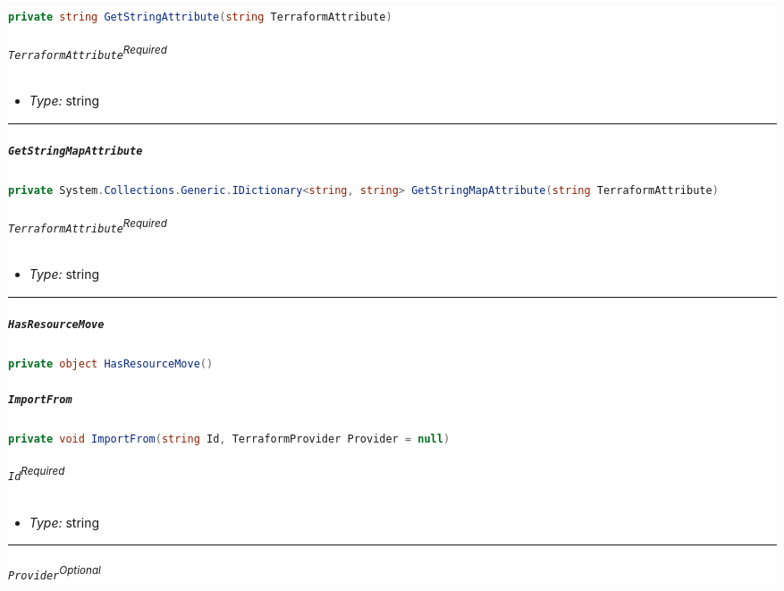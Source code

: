```csharp
private string GetStringAttribute(string TerraformAttribute)
```

###### `TerraformAttribute`<sup>Required</sup> <a name="TerraformAttribute" id="@cdktf/provider-hcp.iamWorkloadIdentityProvider.IamWorkloadIdentityProvider.getStringAttribute.parameter.terraformAttribute"></a>

- *Type:* string

---

##### `GetStringMapAttribute` <a name="GetStringMapAttribute" id="@cdktf/provider-hcp.iamWorkloadIdentityProvider.IamWorkloadIdentityProvider.getStringMapAttribute"></a>

```csharp
private System.Collections.Generic.IDictionary<string, string> GetStringMapAttribute(string TerraformAttribute)
```

###### `TerraformAttribute`<sup>Required</sup> <a name="TerraformAttribute" id="@cdktf/provider-hcp.iamWorkloadIdentityProvider.IamWorkloadIdentityProvider.getStringMapAttribute.parameter.terraformAttribute"></a>

- *Type:* string

---

##### `HasResourceMove` <a name="HasResourceMove" id="@cdktf/provider-hcp.iamWorkloadIdentityProvider.IamWorkloadIdentityProvider.hasResourceMove"></a>

```csharp
private object HasResourceMove()
```

##### `ImportFrom` <a name="ImportFrom" id="@cdktf/provider-hcp.iamWorkloadIdentityProvider.IamWorkloadIdentityProvider.importFrom"></a>

```csharp
private void ImportFrom(string Id, TerraformProvider Provider = null)
```

###### `Id`<sup>Required</sup> <a name="Id" id="@cdktf/provider-hcp.iamWorkloadIdentityProvider.IamWorkloadIdentityProvider.importFrom.parameter.id"></a>

- *Type:* string

---

###### `Provider`<sup>Optional</sup> <a name="Provider" id="@cdktf/provider-hcp.iamWorkloadIdentityProvider.IamWorkloadIdentityProvider.importFrom.parameter.provider"></a>
